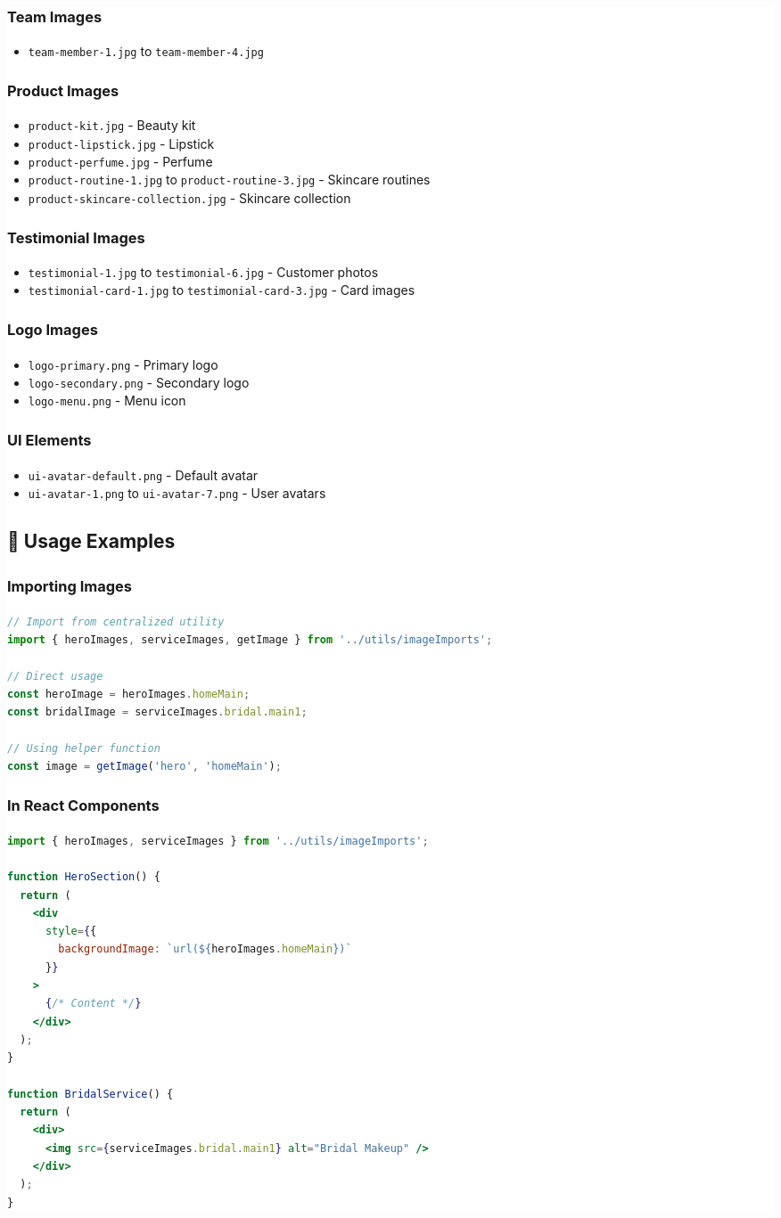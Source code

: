 ### **Team Images**
- `team-member-1.jpg` to `team-member-4.jpg`

### **Product Images**
- `product-kit.jpg` - Beauty kit
- `product-lipstick.jpg` - Lipstick
- `product-perfume.jpg` - Perfume
- `product-routine-1.jpg` to `product-routine-3.jpg` - Skincare routines
- `product-skincare-collection.jpg` - Skincare collection

### **Testimonial Images**
- `testimonial-1.jpg` to `testimonial-6.jpg` - Customer photos
- `testimonial-card-1.jpg` to `testimonial-card-3.jpg` - Card images

### **Logo Images**
- `logo-primary.png` - Primary logo
- `logo-secondary.png` - Secondary logo
- `logo-menu.png` - Menu icon

### **UI Elements**
- `ui-avatar-default.png` - Default avatar
- `ui-avatar-1.png` to `ui-avatar-7.png` - User avatars

## 🔧 Usage Examples

### **Importing Images**
```javascript
// Import from centralized utility
import { heroImages, serviceImages, getImage } from '../utils/imageImports';

// Direct usage
const heroImage = heroImages.homeMain;
const bridalImage = serviceImages.bridal.main1;

// Using helper function
const image = getImage('hero', 'homeMain');
```

### **In React Components**
```jsx
import { heroImages, serviceImages } from '../utils/imageImports';

function HeroSection() {
  return (
    <div 
      style={{ 
        backgroundImage: `url(${heroImages.homeMain})` 
      }}
    >
      {/* Content */}
    </div>
  );
}

function BridalService() {
  return (
    <div>
      <img src={serviceImages.bridal.main1} alt="Bridal Makeup" />
    </div>
  );
}
```